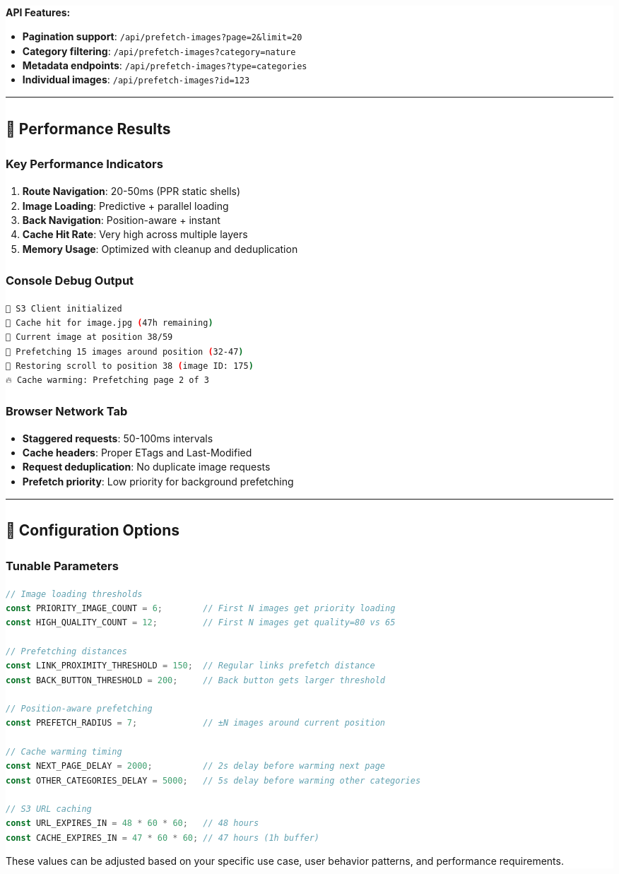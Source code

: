 **API Features:**
- **Pagination support**: `/api/prefetch-images?page=2&limit=20`
- **Category filtering**: `/api/prefetch-images?category=nature`
- **Metadata endpoints**: `/api/prefetch-images?type=categories`
- **Individual images**: `/api/prefetch-images?id=123`

---

## 🎯 Performance Results

### **Key Performance Indicators**

1. **Route Navigation**: 20-50ms (PPR static shells)
2. **Image Loading**: Predictive + parallel loading
3. **Back Navigation**: Position-aware + instant
4. **Cache Hit Rate**: Very high across multiple layers
5. **Memory Usage**: Optimized with cleanup and deduplication

### **Console Debug Output**
```bash
🔧 S3 Client initialized
🚀 Cache hit for image.jpg (47h remaining)
📍 Current image at position 38/59
🎯 Prefetching 15 images around position (32-47)
🔄 Restoring scroll to position 38 (image ID: 175)
🔥 Cache warming: Prefetching page 2 of 3
```

### **Browser Network Tab**
- **Staggered requests**: 50-100ms intervals
- **Cache headers**: Proper ETags and Last-Modified
- **Request deduplication**: No duplicate image requests
- **Prefetch priority**: Low priority for background prefetching

---

## 🔧 Configuration Options

### **Tunable Parameters**

```typescript
// Image loading thresholds
const PRIORITY_IMAGE_COUNT = 6;        // First N images get priority loading
const HIGH_QUALITY_COUNT = 12;         // First N images get quality=80 vs 65

// Prefetching distances
const LINK_PROXIMITY_THRESHOLD = 150;  // Regular links prefetch distance
const BACK_BUTTON_THRESHOLD = 200;     // Back button gets larger threshold

// Position-aware prefetching
const PREFETCH_RADIUS = 7;             // ±N images around current position

// Cache warming timing
const NEXT_PAGE_DELAY = 2000;          // 2s delay before warming next page
const OTHER_CATEGORIES_DELAY = 5000;   // 5s delay before warming other categories

// S3 URL caching
const URL_EXPIRES_IN = 48 * 60 * 60;   // 48 hours
const CACHE_EXPIRES_IN = 47 * 60 * 60; // 47 hours (1h buffer)
```

These values can be adjusted based on your specific use case, user behavior patterns, and performance requirements.
